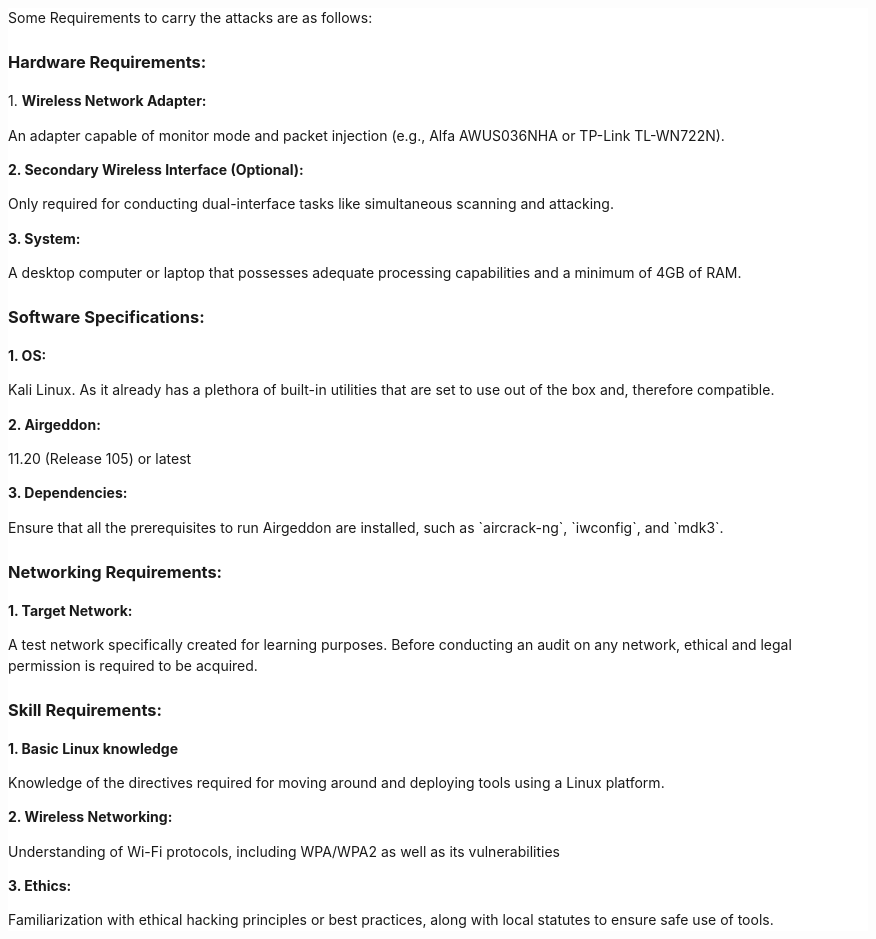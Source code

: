 Some Requirements to carry the attacks are as follows:

### **Hardware Requirements:** 

1\. **Wireless Network Adapter:**

An adapter capable of monitor mode and packet injection (e.g., Alfa
AWUS036NHA or TP-Link TL-WN722N).

**2. Secondary Wireless Interface (Optional):**

Only required for conducting dual-interface tasks like simultaneous
scanning and attacking.

**3. System:**

A desktop computer or laptop that possesses adequate processing
capabilities and a minimum of 4GB of RAM.

### **Software Specifications:** 

**1. OS:**

Kali Linux. As it already has a plethora of built-in utilities that are
set to use out of the box and, therefore compatible.

**2. Airgeddon:**

11.20 (Release 105) or latest

**3. Dependencies:**

Ensure that all the prerequisites to run Airgeddon are installed, such
as \`aircrack-ng\`, \`iwconfig\`, and \`mdk3\`.

### **Networking Requirements:** 

**1. Target Network:**

A test network specifically created for learning purposes. Before
conducting an audit on any network, ethical and legal permission is
required to be acquired.

### **Skill Requirements:** 

**1. Basic Linux knowledge**

Knowledge of the directives required for moving around and deploying
tools using a Linux platform.

**2. Wireless Networking:**

Understanding of Wi-Fi protocols, including WPA/WPA2 as well as its
vulnerabilities

**3. Ethics:**

Familiarization with ethical hacking principles or best practices, along
with local statutes to ensure safe use of tools.
